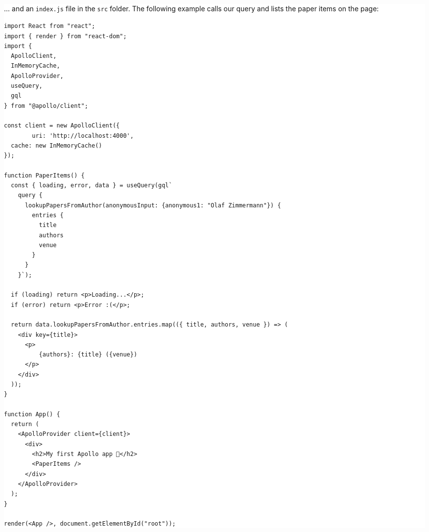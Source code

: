 ... and an `index.js` file in the `src` folder. The following example calls our query and lists the paper items on the page:

```
import React from "react";
import { render } from "react-dom";
import {
  ApolloClient,
  InMemoryCache,
  ApolloProvider,
  useQuery,
  gql
} from "@apollo/client";

const client = new ApolloClient({
        uri: 'http://localhost:4000',
  cache: new InMemoryCache()
});

function PaperItems() {
  const { loading, error, data } = useQuery(gql`
    query {
      lookupPapersFromAuthor(anonymousInput: {anonymous1: "Olaf Zimmermann"}) {
        entries {
          title
          authors
          venue
        }
      }
    }`);

  if (loading) return <p>Loading...</p>;
  if (error) return <p>Error :(</p>;

  return data.lookupPapersFromAuthor.entries.map(({ title, authors, venue }) => (
    <div key={title}>
      <p>
          {authors}: {title} ({venue})
      </p>
    </div>
  ));
}

function App() {
  return (
    <ApolloProvider client={client}>
      <div>
        <h2>My first Apollo app 🚀</h2>
        <PaperItems />
      </div>
    </ApolloProvider>
  );
}

render(<App />, document.getElementById("root"));
```
